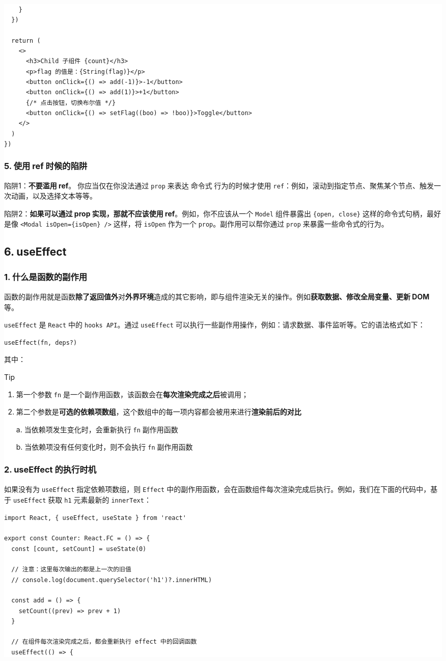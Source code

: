```tsx
    }
  })

  return (
    <>
      <h3>Child 子组件 {count}</h3>
      <p>flag 的值是：{String(flag)}</p>
      <button onClick={() => add(-1)}>-1</button>
      <button onClick={() => add(1)}>+1</button>
      {/* 点击按钮，切换布尔值 */}
      <button onClick={() => setFlag((boo) => !boo)}>Toggle</button>
    </>
  )
})
```

### 5. 使用 ref 时候的陷阱

陷阱1：**不要滥用 ref**。 你应当仅在你没法通过 `prop` 来表达 命令式 行为的时候才使用 `ref`：例如，滚动到指定节点、聚焦某个节点、触发一次动画，以及选择文本等等。

陷阱2：**如果可以通过 prop 实现，那就不应该使用 ref**。例如，你不应该从一个 `Model` 组件暴露出 `{open, close}` 这样的命令式句柄，最好是像 `<Modal isOpen={isOpen} />` 这样，将 `isOpen` 作为一个 `prop`。副作用可以帮你通过 `prop` 来暴露一些命令式的行为。

## 6. useEffect

### 1. 什么是函数的副作用

函数的副作用就是函数**除了返回值外**对**外界环境**造成的其它影响，即与组件渲染无关的操作。例如**获取数据、修改全局变量、更新 DOM** 等。

`useEffect` 是 `React` 中的 `hooks API`。通过 `useEffect` 可以执行一些副作用操作，例如：请求数据、事件监听等。它的语法格式如下：

```tsx
useEffect(fn, deps?) 
```

其中：

> [!TIP]
>
> 1. 第一个参数 `fn` 是一个副作用函数，该函数会在**每次渲染完成之后**被调用；
> 2. 第二个参数是**可选的依赖项数组**，这个数组中的每一项内容都会被用来进行**渲染前后的对比**
>
>    a. 当依赖项发生变化时，会重新执行 `fn` 副作用函数
>
>    b. 当依赖项没有任何变化时，则不会执行 `fn` 副作用函数

### 2. useEffect 的执行时机

如果没有为 `useEffect` 指定依赖项数组，则 `Effect` 中的副作用函数，会在函数组件每次渲染完成后执行。例如，我们在下面的代码中，基于 `useEffect` 获取 `h1` 元素最新的 `innerText`：

```tsx
import React, { useEffect, useState } from 'react'

export const Counter: React.FC = () => {
  const [count, setCount] = useState(0)

  // 注意：这里每次输出的都是上一次的旧值
  // console.log(document.querySelector('h1')?.innerHTML)

  const add = () => {
    setCount((prev) => prev + 1)
  }

  // 在组件每次渲染完成之后，都会重新执行 effect 中的回调函数
  useEffect(() => {
```